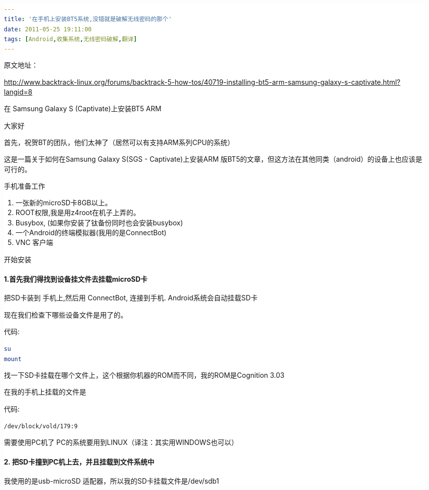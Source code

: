 ```yaml
---
title: '在手机上安装BT5系统,没错就是破解无线密码的那个'
date: 2011-05-25 19:11:00
tags: [Android,收集系统,无线密码破解,翻译]
---
```



原文地址：

http://www.backtrack-linux.org/forums/backtrack-5-how-tos/40719-installing-bt5-arm-samsung-galaxy-s-captivate.html?langid=8


在 Samsung Galaxy S (Captivate)上安装BT5 ARM

大家好

首先，祝贺BT的团队，他们太神了（居然可以有支持ARM系列CPU的系统）

这是一篇关于如何在Samsung Galaxy S(SGS - Captivate)上安装ARM 版BT5的文章，但这方法在其他同类（android）的设备上也应该是可行的。

手机准备工作

1. 一张新的microSD卡8GB以上。
2. ROOT权限,我是用z4root在机子上弄的。
3. Busybox, (如果你安装了钛备份同时也会安装busybox)
4. 一个Android的终端模拟器(我用的是ConnectBot)
5. VNC 客户端


开始安装

#### 1.首先我们得找到设备挂文件去挂载microSD卡
把SD卡装到 手机上,然后用 ConnectBot, 连接到手机.
Android系统会自动挂载SD卡

现在我们检查下哪些设备文件是用了的。

代码:
````sh
su
mount
````

找一下SD卡挂载在哪个文件上，这个根据你机器的ROM而不同，我的ROM是Cognition 3.03

在我的手机上挂载的文件是

代码:

````sh
/dev/block/vold/179:9
````


需要使用PC机了
PC的系统要用到LINUX（译注：其实用WINDOWS也可以）

#### 2. 把SD卡撞到PC机上去，并且挂载到文件系统中
我使用的是usb-microSD 适配器，所以我的SD卡挂载文件是/dev/sdb1
